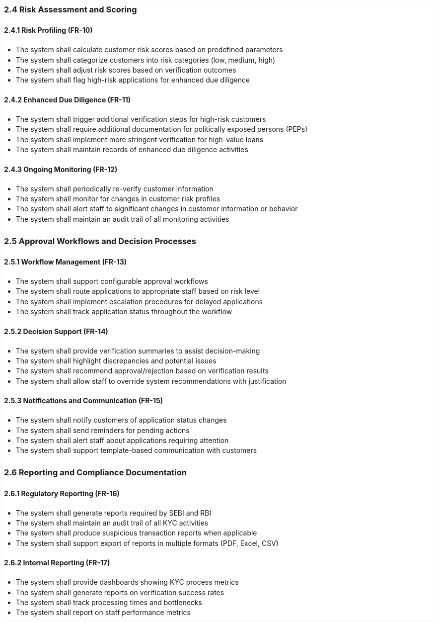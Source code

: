 ### 2.4 Risk Assessment and Scoring

#### 2.4.1 Risk Profiling (FR-10)
- The system shall calculate customer risk scores based on predefined parameters
- The system shall categorize customers into risk categories (low, medium, high)
- The system shall adjust risk scores based on verification outcomes
- The system shall flag high-risk applications for enhanced due diligence

#### 2.4.2 Enhanced Due Diligence (FR-11)
- The system shall trigger additional verification steps for high-risk customers
- The system shall require additional documentation for politically exposed persons (PEPs)
- The system shall implement more stringent verification for high-value loans
- The system shall maintain records of enhanced due diligence activities

#### 2.4.3 Ongoing Monitoring (FR-12)
- The system shall periodically re-verify customer information
- The system shall monitor for changes in customer risk profiles
- The system shall alert staff to significant changes in customer information or behavior
- The system shall maintain an audit trail of all monitoring activities

### 2.5 Approval Workflows and Decision Processes

#### 2.5.1 Workflow Management (FR-13)
- The system shall support configurable approval workflows
- The system shall route applications to appropriate staff based on risk level
- The system shall implement escalation procedures for delayed applications
- The system shall track application status throughout the workflow

#### 2.5.2 Decision Support (FR-14)
- The system shall provide verification summaries to assist decision-making
- The system shall highlight discrepancies and potential issues
- The system shall recommend approval/rejection based on verification results
- The system shall allow staff to override system recommendations with justification

#### 2.5.3 Notifications and Communication (FR-15)
- The system shall notify customers of application status changes
- The system shall send reminders for pending actions
- The system shall alert staff about applications requiring attention
- The system shall support template-based communication with customers

### 2.6 Reporting and Compliance Documentation

#### 2.6.1 Regulatory Reporting (FR-16)
- The system shall generate reports required by SEBI and RBI
- The system shall maintain an audit trail of all KYC activities
- The system shall produce suspicious transaction reports when applicable
- The system shall support export of reports in multiple formats (PDF, Excel, CSV)

#### 2.6.2 Internal Reporting (FR-17)
- The system shall provide dashboards showing KYC process metrics
- The system shall generate reports on verification success rates
- The system shall track processing times and bottlenecks
- The system shall report on staff performance metrics
